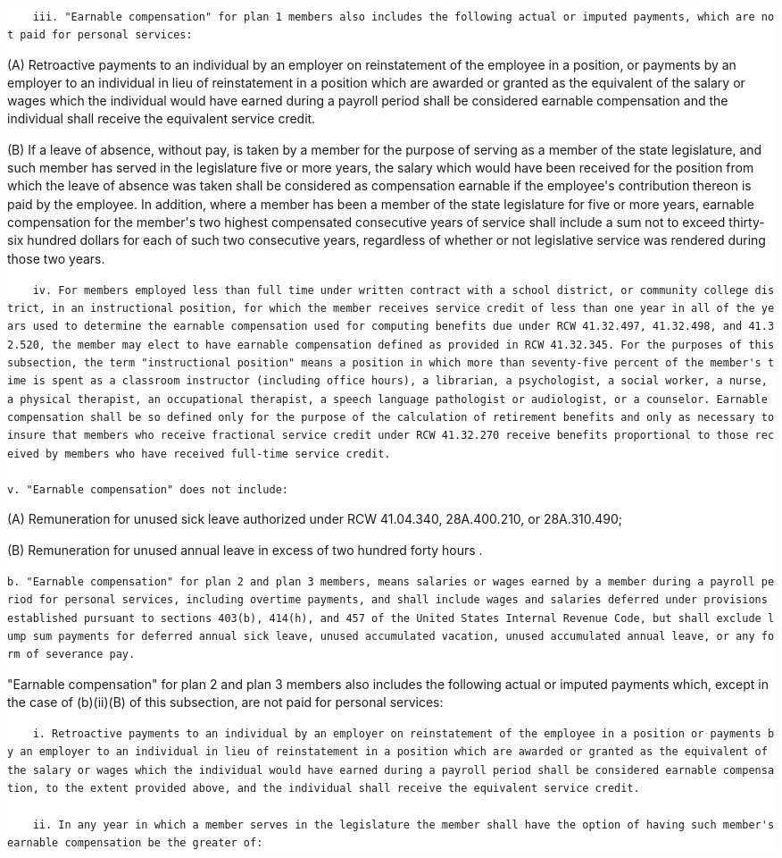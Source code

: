        iii. "Earnable compensation" for plan 1 members also includes the following actual or imputed payments, which are not paid for personal services:

(A) Retroactive payments to an individual by an employer on reinstatement of the employee in a position, or payments by an employer to an individual in lieu of reinstatement in a position which are awarded or granted as the equivalent of the salary or wages which the individual would have earned during a payroll period shall be considered earnable compensation and the individual shall receive the equivalent service credit.

(B) If a leave of absence, without pay, is taken by a member for the purpose of serving as a member of the state legislature, and such member has served in the legislature five or more years, the salary which would have been received for the position from which the leave of absence was taken shall be considered as compensation earnable if the employee's contribution thereon is paid by the employee. In addition, where a member has been a member of the state legislature for five or more years, earnable compensation for the member's two highest compensated consecutive years of service shall include a sum not to exceed thirty-six hundred dollars for each of such two consecutive years, regardless of whether or not legislative service was rendered during those two years.

        iv. For members employed less than full time under written contract with a school district, or community college district, in an instructional position, for which the member receives service credit of less than one year in all of the years used to determine the earnable compensation used for computing benefits due under RCW 41.32.497, 41.32.498, and 41.32.520, the member may elect to have earnable compensation defined as provided in RCW 41.32.345. For the purposes of this subsection, the term "instructional position" means a position in which more than seventy-five percent of the member's time is spent as a classroom instructor (including office hours), a librarian, a psychologist, a social worker, a nurse, a physical therapist, an occupational therapist, a speech language pathologist or audiologist, or a counselor. Earnable compensation shall be so defined only for the purpose of the calculation of retirement benefits and only as necessary to insure that members who receive fractional service credit under RCW 41.32.270 receive benefits proportional to those received by members who have received full-time service credit.

    v. "Earnable compensation" does not include:

(A) Remuneration for unused sick leave authorized under RCW 41.04.340, 28A.400.210, or 28A.310.490;

(B) Remuneration for unused annual leave in excess of two hundred forty hours .

    b. "Earnable compensation" for plan 2 and plan 3 members, means salaries or wages earned by a member during a payroll period for personal services, including overtime payments, and shall include wages and salaries deferred under provisions established pursuant to sections 403(b), 414(h), and 457 of the United States Internal Revenue Code, but shall exclude lump sum payments for deferred annual sick leave, unused accumulated vacation, unused accumulated annual leave, or any form of severance pay.

"Earnable compensation" for plan 2 and plan 3 members also includes the following actual or imputed payments which, except in the case of (b)(ii)(B) of this subsection, are not paid for personal services:

        i. Retroactive payments to an individual by an employer on reinstatement of the employee in a position or payments by an employer to an individual in lieu of reinstatement in a position which are awarded or granted as the equivalent of the salary or wages which the individual would have earned during a payroll period shall be considered earnable compensation, to the extent provided above, and the individual shall receive the equivalent service credit.

        ii. In any year in which a member serves in the legislature the member shall have the option of having such member's earnable compensation be the greater of:
